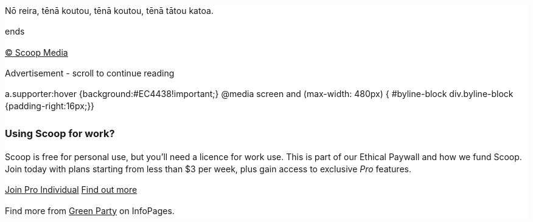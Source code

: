 Nō reira, tēnā koutou, tēnā koutou, tēnā tātou katoa.

ends

[© Scoop Media](http://www.scoop.co.nz/about/terms.html)  

Advertisement - scroll to continue reading



a.supporter:hover {background:#EC4438!important;} @media screen and (max-width: 480px) { #byline-block div.byline-block {padding-right:16px;}}

### Using Scoop for work?

Scoop is free for personal use, but you’ll need a licence for work use. This is part of our Ethical Paywall and how we fund Scoop. Join today with plans starting from less than $3 per week, plus gain access to exclusive _Pro_ features.  
  
[Join Pro Individual](https://pro.scoop.co.nz/Individual/?from=ProIn24) [Find out more](https://pro.scoop.co.nz/using-scoop-for-work/?from=ProIn24)

Find more from [Green Party](https://info.scoop.co.nz/Green_Party) on InfoPages.